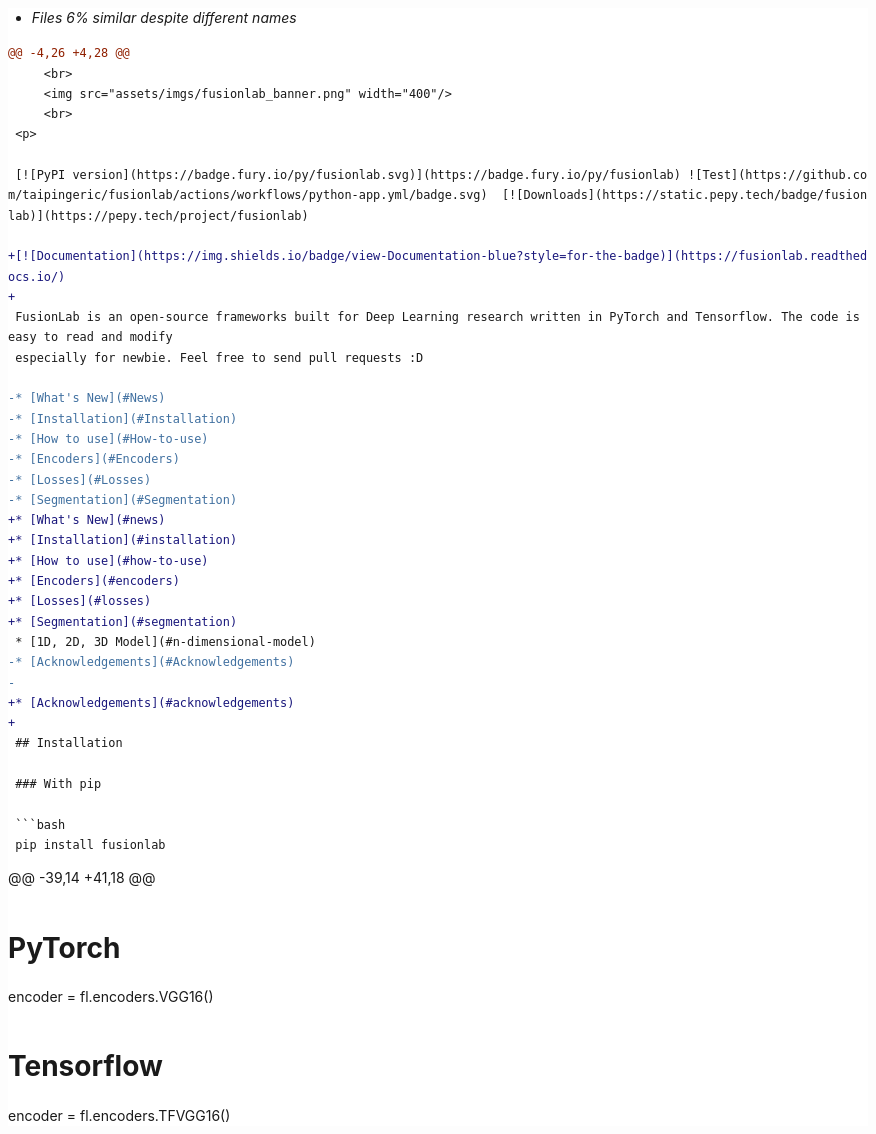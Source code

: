  * *Files 6% similar despite different names*

```diff
@@ -4,26 +4,28 @@
     <br>
     <img src="assets/imgs/fusionlab_banner.png" width="400"/>
     <br>
 <p>
 
 [![PyPI version](https://badge.fury.io/py/fusionlab.svg)](https://badge.fury.io/py/fusionlab) ![Test](https://github.com/taipingeric/fusionlab/actions/workflows/python-app.yml/badge.svg)  [![Downloads](https://static.pepy.tech/badge/fusionlab)](https://pepy.tech/project/fusionlab)
 
+[![Documentation](https://img.shields.io/badge/view-Documentation-blue?style=for-the-badge)](https://fusionlab.readthedocs.io/)
+
 FusionLab is an open-source frameworks built for Deep Learning research written in PyTorch and Tensorflow. The code is easy to read and modify 
 especially for newbie. Feel free to send pull requests :D
 
-* [What's New](#News)
-* [Installation](#Installation)
-* [How to use](#How-to-use)
-* [Encoders](#Encoders)
-* [Losses](#Losses)
-* [Segmentation](#Segmentation)
+* [What's New](#news)
+* [Installation](#installation)
+* [How to use](#how-to-use)
+* [Encoders](#encoders)
+* [Losses](#losses)
+* [Segmentation](#segmentation)
 * [1D, 2D, 3D Model](#n-dimensional-model)
-* [Acknowledgements](#Acknowledgements)
-
+* [Acknowledgements](#acknowledgements)
+      
 ## Installation
 
 ### With pip
 
 ```bash
 pip install fusionlab
 ```
@@ -39,14 +41,18 @@
 # PyTorch
 encoder = fl.encoders.VGG16()
 # Tensorflow
 encoder = fl.encoders.TFVGG16()
 